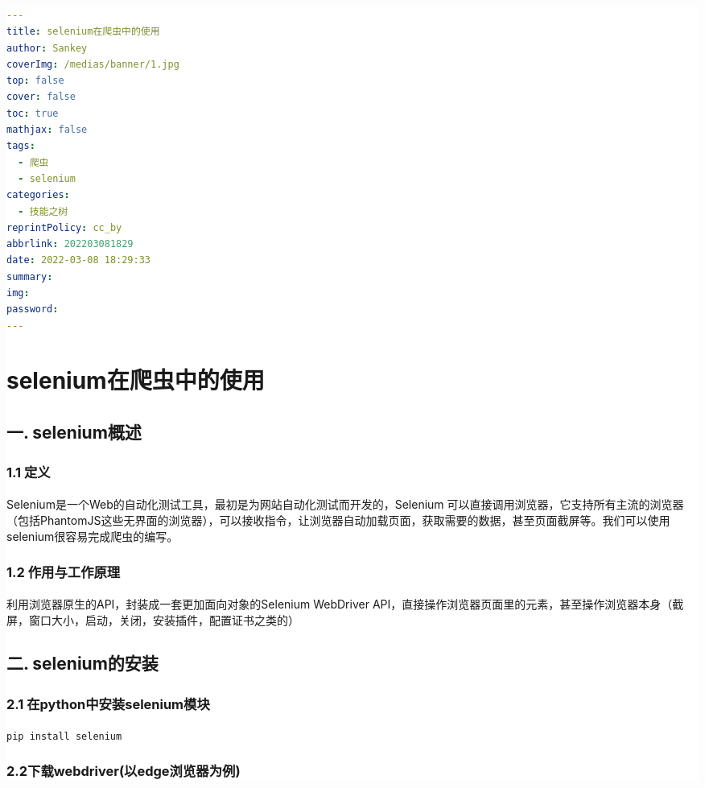 ```yaml
---
title: selenium在爬虫中的使用
author: Sankey
coverImg: /medias/banner/1.jpg
top: false
cover: false
toc: true
mathjax: false
tags:
  - 爬虫 
  - selenium
categories:
  - 技能之树
reprintPolicy: cc_by
abbrlink: 202203081829
date: 2022-03-08 18:29:33
summary:
img:
password:
---
```


# selenium在爬虫中的使用

## 一. selenium概述

### 1.1 定义

Selenium是一个Web的自动化测试工具，最初是为网站自动化测试而开发的，Selenium 可以直接调用浏览器，它支持所有主流的浏览器（包括PhantomJS这些无界面的浏览器），可以接收指令，让浏览器自动加载页面，获取需要的数据，甚至页面截屏等。我们可以使用selenium很容易完成爬虫的编写。



### 1.2 作用与工作原理

利用浏览器原生的API，封装成一套更加面向对象的Selenium WebDriver API，直接操作浏览器页面里的元素，甚至操作浏览器本身（截屏，窗口大小，启动，关闭，安装插件，配置证书之类的）



## 二. selenium的安装

### 2.1 在python中安装selenium模块

```python
pip install selenium
```



### 2.2下载webdriver(以edge浏览器为例)
